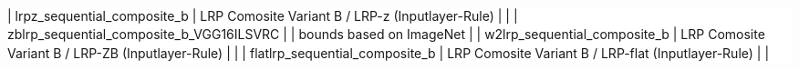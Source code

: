 | lrpz_sequential_composite_b | LRP Comosite Variant B / LRP-z (Inputlayer-Rule) |  |
| zblrp_sequential_composite_b_VGG16ILSVRC |  | bounds based on ImageNet  |
| w2lrp_sequential_composite_b | LRP Comosite Variant B / LRP-ZB (Inputlayer-Rule) |  |
| flatlrp_sequential_composite_b | LRP Comosite Variant B / LRP-flat (Inputlayer-Rule) |  |
